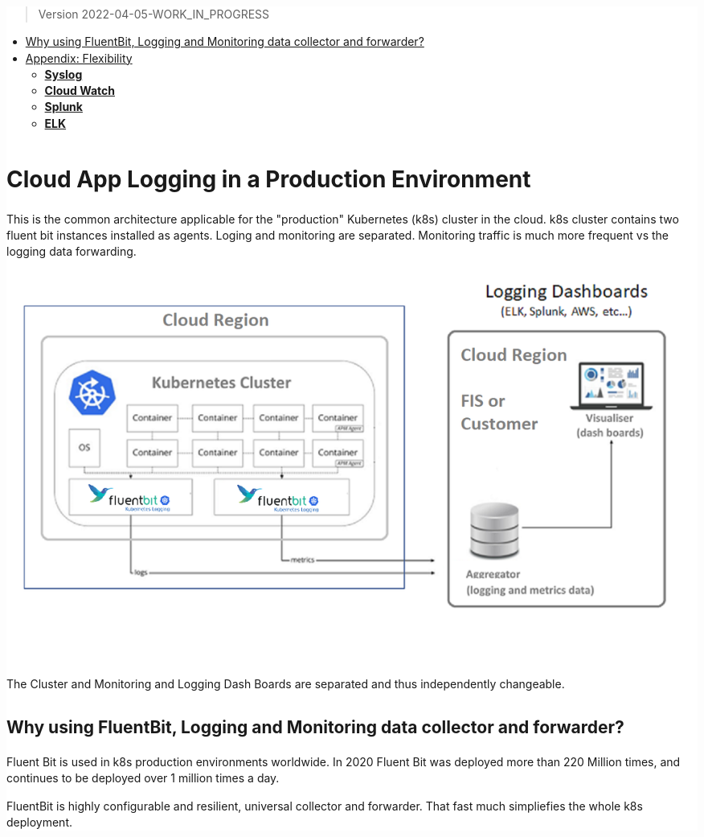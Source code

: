 
> Version 2022-04-05-WORK_IN_PROGRESS
- [Why using FluentBit, Logging and Monitoring data collector and forwarder?](#why-using-fluentbit-logging-and-monitoring-data-collector-and-forwarder)
- [Appendix: Flexibility](#appendix-flexibility)
  - [**Syslog**](#syslog)
  - [**Cloud Watch**](#cloud-watch)
  - [**Splunk**](#splunk)
  - [**ELK**](#elk)
  
<h1>Cloud App Logging in a Production Environment</h1>

This is the common architecture applicable for the "production" Kubernetes (k8s) cluster in the cloud. k8s cluster contains two fluent bit instances installed as agents. Loging and monitoring are separated. Monitoring traffic is much more frequent vs the logging data forwarding.

![](why_fluent_bit_media/fa_loggin_arch_prodenv.png)

The Cluster and Monitoring and Logging Dash Boards are separated and thus independently changeable.

## Why using FluentBit, Logging and Monitoring data collector and forwarder?

Fluent Bit is used in k8s production environments worldwide. In 2020 Fluent Bit was deployed more than 220 Million times, and continues to be deployed over 1 million times a day. 

FluentBit is highly configurable and resilient, universal collector and forwarder. That fast much simpliefies the whole k8s deployment.
